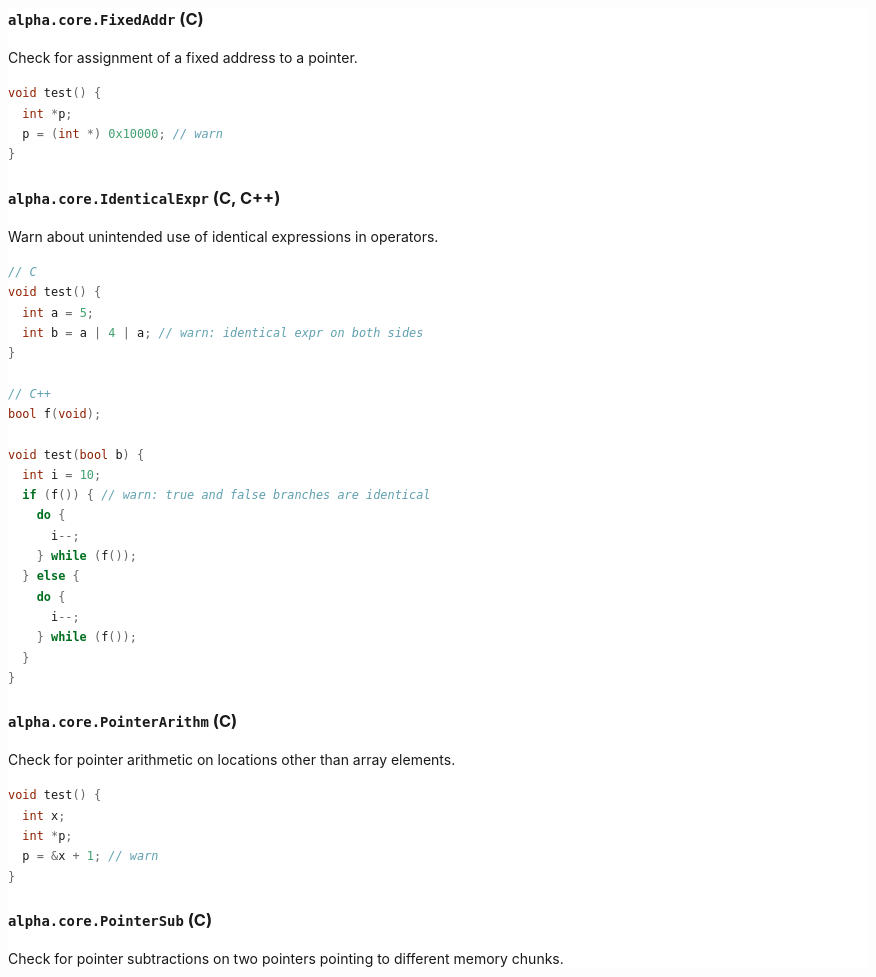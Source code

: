 ### `alpha.core.FixedAddr` (C)

Check for assignment of a fixed address to a pointer.

```c++
void test() {
  int *p;
  p = (int *) 0x10000; // warn
}
```

### `alpha.core.IdenticalExpr` (C, C++)

Warn about unintended use of identical expressions in operators.

```c++
// C
void test() {
  int a = 5;
  int b = a | 4 | a; // warn: identical expr on both sides
}

// C++
bool f(void);

void test(bool b) {
  int i = 10;
  if (f()) { // warn: true and false branches are identical
    do {
      i--;
    } while (f());
  } else {
    do {
      i--;
    } while (f());
  }
}
```

### `alpha.core.PointerArithm` (C)

Check for pointer arithmetic on locations other than array elements.

```c++
void test() {
  int x;
  int *p;
  p = &x + 1; // warn
}
```

### `alpha.core.PointerSub` (C)

Check for pointer subtractions on two pointers pointing to different memory chunks.
